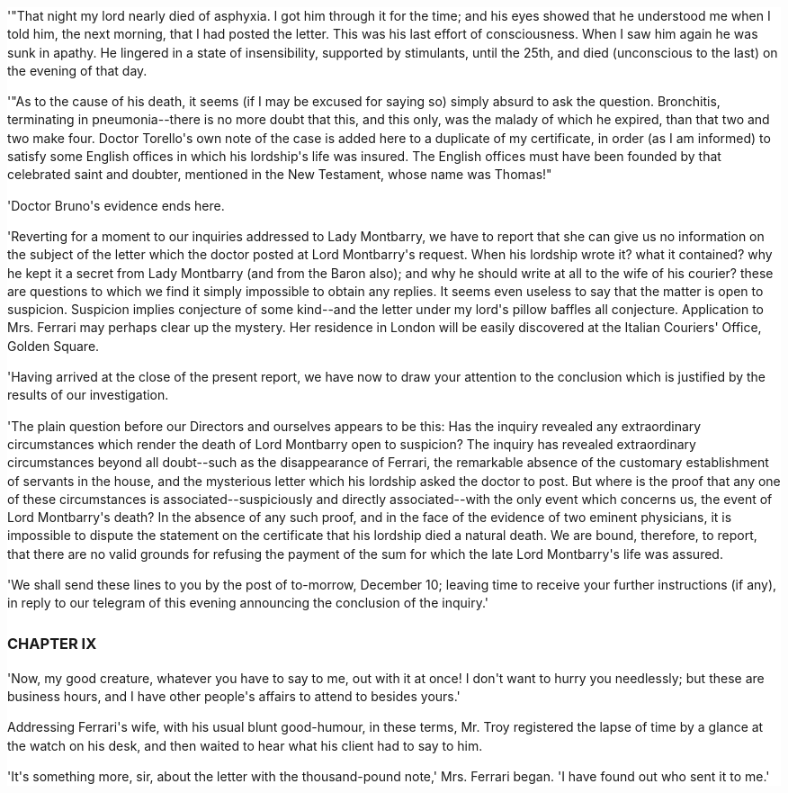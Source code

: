 '"That night my lord nearly died of asphyxia. I got him through it for the time; and his eyes showed that he understood me when I told him, the next morning, that I had posted the letter. This was his last effort of consciousness. When I saw him again he was sunk in apathy. He lingered in a state of insensibility, supported by stimulants, until the 25th, and died (unconscious to the last) on the evening of that day. 

'"As to the cause of his death, it seems (if I may be excused for saying so) simply absurd to ask the question. Bronchitis, terminating in pneumonia--there is no more doubt that this, and this only, was the malady of which he expired, than that two and two make four. Doctor Torello's own note of the case is added here to a duplicate of my certificate, in order (as I am informed) to satisfy some English offices in which his lordship's life was insured. The English offices must have been founded by that celebrated saint and doubter, mentioned in the New Testament, whose name was Thomas!" 

'Doctor Bruno's evidence ends here. 

'Reverting for a moment to our inquiries addressed to Lady Montbarry, we have to report that she can give us no information on the subject of the letter which the doctor posted at Lord Montbarry's request. When his lordship wrote it? what it contained? why he kept it a secret from Lady Montbarry (and from the Baron also); and why he should write at all to the wife of his courier? these are questions to which we find it simply impossible to obtain any replies. It seems even useless to say that the matter is open to suspicion. Suspicion implies conjecture of some kind--and the letter under my lord's pillow baffles all conjecture. Application to Mrs. Ferrari may perhaps clear up the mystery. Her residence in London will be easily discovered at the Italian Couriers' Office, Golden Square. 

'Having arrived at the close of the present report, we have now to draw your attention to the conclusion which is justified by the results of our investigation. 

'The plain question before our Directors and ourselves appears to be this: Has the inquiry revealed any extraordinary circumstances which render the death of Lord Montbarry open to suspicion? The inquiry has revealed extraordinary circumstances beyond all doubt--such as the disappearance of Ferrari, the remarkable absence of the customary establishment of servants in the house, and the mysterious letter which his lordship asked the doctor to post. But where is the proof that any one of these circumstances is associated--suspiciously and directly associated--with the only event which concerns us, the event of Lord Montbarry's death? In the absence of any such proof, and in the face of the evidence of two eminent physicians, it is impossible to dispute the statement on the certificate that his lordship died a natural death. We are bound, therefore, to report, that there are no valid grounds for refusing the payment of the sum for which the late Lord Montbarry's life was assured. 

'We shall send these lines to you by the post of to-morrow, December 10; leaving time to receive your further instructions (if any), in reply to our telegram of this evening announcing the conclusion of the inquiry.' 


###  CHAPTER IX 

'Now, my good creature, whatever you have to say to me, out with it at once! I don't want to hurry you needlessly; but these are business hours, and I have other people's affairs to attend to besides yours.' 

Addressing Ferrari's wife, with his usual blunt good-humour, in these terms, Mr. Troy registered the lapse of time by a glance at the watch on his desk, and then waited to hear what his client had to say to him. 

'It's something more, sir, about the letter with the thousand-pound note,' Mrs. Ferrari began. 'I have found out who sent it to me.' 
